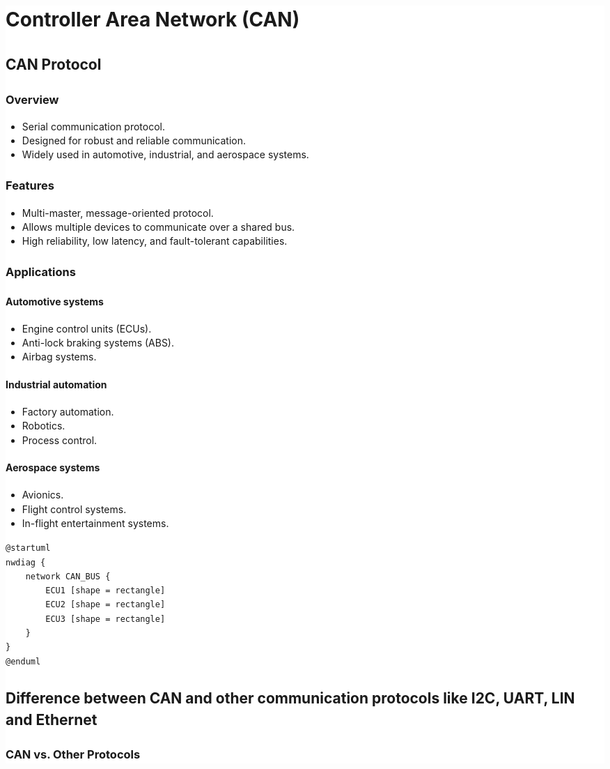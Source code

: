# Controller Area Network (CAN)

## CAN Protocol

### Overview

- Serial communication protocol.
- Designed for robust and reliable communication.
- Widely used in automotive, industrial, and aerospace systems.

### Features
- Multi-master, message-oriented protocol.
- Allows multiple devices to communicate over a shared bus.
- High reliability, low latency, and fault-tolerant capabilities.

### Applications

#### Automotive systems

- Engine control units (ECUs).
- Anti-lock braking systems (ABS).
- Airbag systems.

#### Industrial automation

- Factory automation.
- Robotics.
- Process control.

#### Aerospace systems

- Avionics.
- Flight control systems.
- In-flight entertainment systems.

```plantuml
@startuml
nwdiag {
    network CAN_BUS {
        ECU1 [shape = rectangle]
        ECU2 [shape = rectangle]
        ECU3 [shape = rectangle]
    }
}
@enduml
```

## Difference between CAN and other communication protocols like I2C, UART, LIN and Ethernet

### CAN vs. Other Protocols
